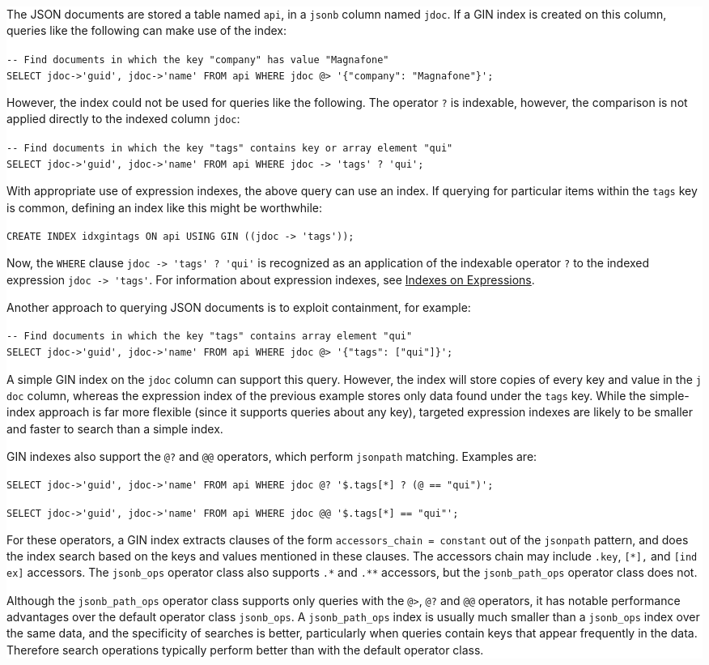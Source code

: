 The JSON documents are stored a table named `api`, in a `jsonb` column named `jdoc`. If a GIN index is created on this column, queries like the following can make use of the index:

```
-- Find documents in which the key "company" has value "Magnafone"
SELECT jdoc->'guid', jdoc->'name' FROM api WHERE jdoc @> '{"company": "Magnafone"}';
```

However, the index could not be used for queries like the following. The operator `?` is indexable, however, the comparison is not applied directly to the indexed column `jdoc`:

```
-- Find documents in which the key "tags" contains key or array element "qui"
SELECT jdoc->'guid', jdoc->'name' FROM api WHERE jdoc -> 'tags' ? 'qui';
```

With appropriate use of expression indexes, the above query can use an index. If querying for particular items within the `tags` key is common, defining an index like this might be worthwhile:

```
CREATE INDEX idxgintags ON api USING GIN ((jdoc -> 'tags'));
```

Now, the `WHERE` clause `jdoc -> 'tags' ? 'qui'` is recognized as an application of the indexable operator `?` to the indexed expression `jdoc -> 'tags'`. For information about expression indexes, see [Indexes on Expressions](../../ddl/ddl-index.html).

Another approach to querying JSON documents is to exploit containment, for example:

```
-- Find documents in which the key "tags" contains array element "qui"
SELECT jdoc->'guid', jdoc->'name' FROM api WHERE jdoc @> '{"tags": ["qui"]}';

```

A simple GIN index on the `jdoc` column can support this query. However, the index will store copies of every key and value in the `jdoc` column, whereas the expression index of the previous example stores only data found under the `tags` key. While the simple-index approach is far more flexible \(since it supports queries about any key\), targeted expression indexes are likely to be smaller and faster to search than a simple index.

GIN indexes also support the `@?` and `@@` operators, which perform `jsonpath` matching. Examples are:

```
SELECT jdoc->'guid', jdoc->'name' FROM api WHERE jdoc @? '$.tags[*] ? (@ == "qui")';
```

```
SELECT jdoc->'guid', jdoc->'name' FROM api WHERE jdoc @@ '$.tags[*] == "qui"';
```

For these operators, a GIN index extracts clauses of the form `accessors_chain = constant` out of the `jsonpath` pattern, and does the index search based on the keys and values mentioned in these clauses. The accessors chain may include `.key`, `[*],` and `[index]` accessors. The `jsonb_ops` operator class also supports `.*` and `.**` accessors, but the `jsonb_path_ops` operator class does not.

Although the `jsonb_path_ops` operator class supports only queries with the `@>`, `@?` and `@@` operators, it has notable performance advantages over the default operator class `jsonb_ops`. A `jsonb_path_ops` index is usually much smaller than a `jsonb_ops` index over the same data, and the specificity of searches is better, particularly when queries contain keys that appear frequently in the data. Therefore search operations typically perform better than with the default operator class.

